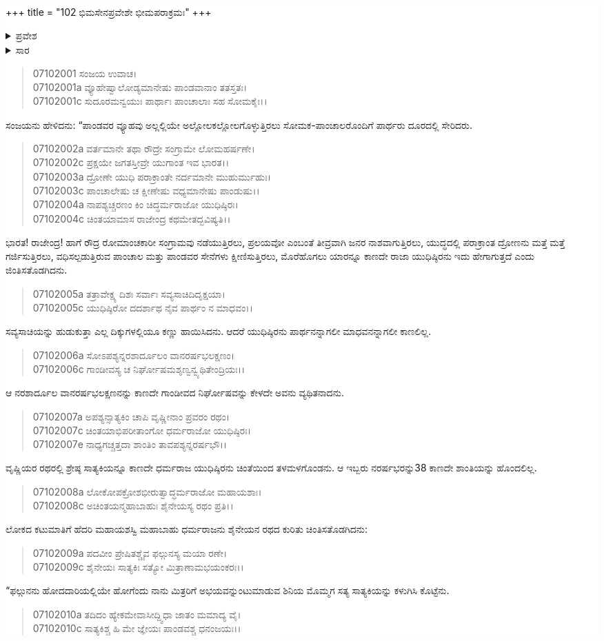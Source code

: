 +++
title = "102 ಭಿಮಸೇನಪ್ರವೇಶೇ ಭೀಮಪರಾಕ್ರಮಃ"
+++

<details><summary>ಪ್ರವೇಶ</summary></details>

<details><summary>ಸಾರ</summary></details>



> 07102001 ಸಂಜಯ ಉವಾಚ।   
07102001a ವ್ಯೂಹೇಷ್ವಾಲೋಡ್ಯಮಾನೇಷು ಪಾಂಡವಾನಾಂ ತತಸ್ತತಃ।   
07102001c ಸುದೂರಮನ್ವಯುಃ ಪಾರ್ಥಾಃ ಪಾಂಚಾಲಾಃ ಸಹ ಸೋಮಕೈಃ।।

ಸಂಜಯನು ಹೇಳಿದನು: “ಪಾಂಡವರ ವ್ಯೂಹವು ಅಲ್ಲಲ್ಲಿಯೇ ಅಲ್ಲೋಲಕಲ್ಲೋಲಗೊಳ್ಳುತ್ತಿರಲು ಸೋಮಕ-ಪಾಂಚಾಲರೊಂದಿಗೆ ಪಾರ್ಥರು ದೂರದಲ್ಲಿ ಸೇರಿದರು.

> 07102002a ವರ್ತಮಾನೇ ತಥಾ ರೌದ್ರೇ ಸಂಗ್ರಾಮೇ ಲೋಮಹರ್ಷಣೇ।   
07102002c ಪ್ರಕ್ಷಯೇ ಜಗತಸ್ತೀವ್ರೇ ಯುಗಾಂತ ಇವ ಭಾರತ।।   
07102003a ದ್ರೋಣೇ ಯುಧಿ ಪರಾಕ್ರಾಂತೇ ನರ್ದಮಾನೇ ಮುಹುರ್ಮುಹುಃ।   
07102003c ಪಾಂಚಾಲೇಷು ಚ ಕ್ಷೀಣೇಷು ವಧ್ಯಮಾನೇಷು ಪಾಂಡುಷು।।   
07102004a ನಾಪಶ್ಯಚ್ಚರಣಂ ಕಿಂ ಚಿದ್ಧರ್ಮರಾಜೋ ಯುಧಿಷ್ಠಿರಃ।   
07102004c ಚಿಂತಯಾಮಾಸ ರಾಜೇಂದ್ರ ಕಥಮೇತದ್ಭವಿಷ್ಯತಿ।।

ಭಾರತ! ರಾಜೇಂದ್ರ! ಹಾಗೆ ರೌದ್ರ ರೋಮಾಂಚಕಾರೀ ಸಂಗ್ರಾಮವು ನಡೆಯುತ್ತಿರಲು, ಪ್ರಲಯವೋ ಎಂಬಂತೆ ತೀವ್ರವಾಗಿ ಜನರ ನಾಶವಾಗುತ್ತಿರಲು, ಯುದ್ಧದಲ್ಲಿ ಪರಾಕ್ರಾಂತ ದ್ರೋಣನು ಮತ್ತೆ ಮತ್ತೆ ಗರ್ಜಿಸುತ್ತಿರಲು, ವಧಿಸಲ್ಪಡುತ್ತಿರುವ ಪಾಂಚಾಲ ಮತ್ತು ಪಾಂಡವರ ಸೇನೆಗಳು ಕ್ಷೀಣಿಸುತ್ತಿರಲು, ಮೊರೆಹೊಗಲು ಯಾರನ್ನೂ ಕಾಣದೇ ರಾಜಾ ಯುಧಿಷ್ಠಿರನು ಇದು ಹೇಗಾಗುತ್ತದೆ ಎಂದು ಜಿಂತಿಸತೊಡಗಿದನು.

> 07102005a ತತ್ರಾವೇಕ್ಷ್ಯ ದಿಶಃ ಸರ್ವಾಃ ಸವ್ಯಸಾಚಿದಿದೃಕ್ಷಯಾ।   
07102005c ಯುಧಿಷ್ಠಿರೋ ದದರ್ಶಾಥ ನೈವ ಪಾರ್ಥಂ ನ ಮಾಧವಂ।।

ಸವ್ಯಸಾಚಿಯನ್ನು ಹುಡುಕುತ್ತಾ ಎಲ್ಲ ದಿಕ್ಕುಗಳಲ್ಲಿಯೂ ಕಣ್ಣು ಹಾಯಿಸಿದನು. ಆದರೆ ಯುಧಿಷ್ಠಿರನು ಪಾರ್ಥನನ್ನಾಗಲೀ ಮಾಧವನನ್ನಾಗಲೀ ಕಾಣಲಿಲ್ಲ.

> 07102006a ಸೋಽಪಶ್ಯನ್ನರಶಾರ್ದೂಲಂ ವಾನರರ್ಷಭಲಕ್ಷಣಂ।   
07102006c ಗಾಂಡೀವಸ್ಯ ಚ ನಿರ್ಘೋಷಮಶೃಣ್ವನ್ವ್ಯಥಿತೇಂದ್ರಿಯಃ।।

ಆ ನರಶಾರ್ದೂಲ ವಾನರರ್ಷಭಲಕ್ಷಣನನ್ನು ಕಾಣದೇ ಗಾಂಡೀವದ ನಿರ್ಘೋಷವನ್ನು ಕೇಳದೇ ಅವನು ವ್ಯಥಿತನಾದನು.

> 07102007a ಅಪಶ್ಯನ್ಸಾತ್ಯಕಿಂ ಚಾಪಿ ವೃಷ್ಣೀನಾಂ ಪ್ರವರಂ ರಥಂ।   
07102007c ಚಿಂತಯಾಭಿಪರೀತಾಂಗೋ ಧರ್ಮರಾಜೋ ಯುಧಿಷ್ಠಿರಃ।   
07102007e ನಾಧ್ಯಗಚ್ಚತ್ತದಾ ಶಾಂತಿಂ ತಾವಪಶ್ಯನ್ನರರ್ಷಭೌ।।

ವೃಷ್ಣಿಯರ ರಥರಲ್ಲಿ ಶ್ರೇಷ್ಠ ಸಾತ್ಯಕಿಯನ್ನೂ ಕಾಣದೇ ಧರ್ಮರಾಜ ಯುಧಿಷ್ಠಿರನು ಚಿಂತೆಯಿಂದ ತಳಮಳಗೊಂಡನು. ಆ ಇಬ್ಬರು ನರರ್ಷಭರನ್ನು38 ಕಾಣದೇ ಶಾಂತಿಯನ್ನು ಹೊಂದಲಿಲ್ಲ.

> 07102008a ಲೋಕೋಪಕ್ರೋಶಭೀರುತ್ವಾದ್ಧರ್ಮರಾಜೋ ಮಹಾಯಶಾಃ।   
07102008c ಅಚಿಂತಯನ್ಮಹಾಬಾಹುಃ ಶೈನೇಯಸ್ಯ ರಥಂ ಪ್ರತಿ।।

ಲೋಕದ ಕಟುಮಾತಿಗೆ ಹೆದರಿ ಮಹಾಯಶಸ್ವಿ ಮಹಾಬಾಹು ಧರ್ಮರಾಜನು ಶೈನೇಯನ ರಥದ ಕುರಿತು ಚಿಂತಿಸತೊಡಗಿದನು:

> 07102009a ಪದವೀಂ ಪ್ರೇಷಿತಶ್ಚೈವ ಫಲ್ಗುನಸ್ಯ ಮಯಾ ರಣೇ।   
07102009c ಶೈನೇಯಃ ಸಾತ್ಯಕಿಃ ಸತ್ಯೋ ಮಿತ್ರಾಣಾಮಭಯಂಕರಃ।।

“ಫಲ್ಗುನನು ಹೋದದಾರಿಯಲ್ಲಿಯೇ ಹೋಗೆಂದು ನಾನು ಮಿತ್ರರಿಗೆ ಅಭಯವನ್ನುಂಟುಮಾಡುವ ಶಿನಿಯ ಮೊಮ್ಮಗ ಸತ್ಯ ಸಾತ್ಯಕಿಯನ್ನು ಕಳುಗಿಸಿ ಕೊಟ್ಟೆನು.

> 07102010a ತದಿದಂ ಹ್ಯೇಕಮೇವಾಸೀದ್ದ್ವಿಧಾ ಜಾತಂ ಮಮಾದ್ಯ ವೈ।   
07102010c ಸಾತ್ಯಕಿಶ್ಚ ಹಿ ಮೇ ಜ್ಞೇಯಃ ಪಾಂಡವಶ್ಚ ಧನಂಜಯಃ।।
